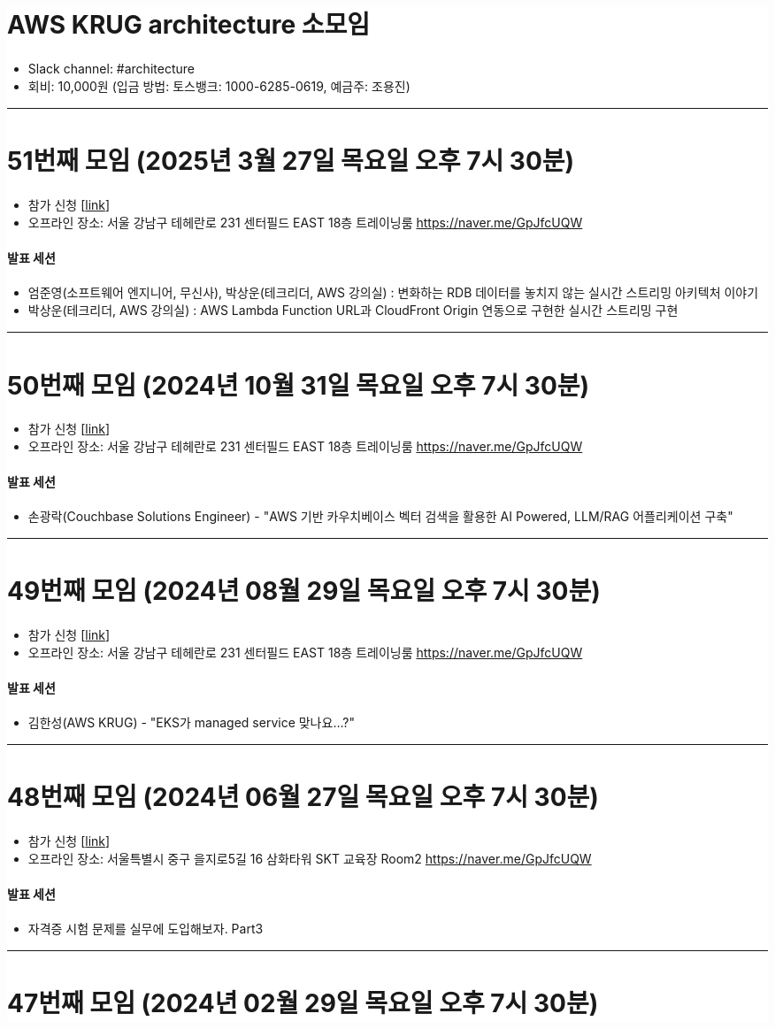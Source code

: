 # AWS KRUG architecture 소모임

- Slack channel: #architecture
- 회비: 10,000원 (입금 방법: 토스뱅크: 1000-6285-0619, 예금주: 조용진)

---
# 51번째 모임 (2025년 3월 27일 목요일 오후 7시 30분)

- 참가 신청 [[link](https://www.meetup.com/awskrug/events/306392698/)]
- 오프라인 장소: 서울 강남구 테헤란로 231 센터필드 EAST 18층 트레이닝룸 https://naver.me/GpJfcUQW

#### 발표 세션

- 엄준영(소프트웨어 엔지니어, 무신사), 박상운(테크리더, AWS 강의실) : 변화하는 RDB 데이터를 놓치지 않는 실시간 스트리밍 아키텍처 이야기
- 박상운(테크리더, AWS 강의실) : AWS Lambda Function URL과 CloudFront Origin 연동으로 구현한 실시간 스트리밍 구현

---
# 50번째 모임 (2024년 10월 31일 목요일 오후 7시 30분)

- 참가 신청 [[link](https://www.meetup.com/awskrug/events/303631742/)]
- 오프라인 장소: 서울 강남구 테헤란로 231 센터필드 EAST 18층 트레이닝룸 https://naver.me/GpJfcUQW

#### 발표 세션

- 손광락(Couchbase Solutions Engineer) - "AWS 기반 카우치베이스 벡터 검색을 활용한 AI Powered, LLM/RAG 어플리케이션 구축"

---
# 49번째 모임 (2024년 08월 29일 목요일 오후 7시 30분)

- 참가 신청 [[link](https://www.meetup.com/ko-KR/awskrug/events/302664041/)]
- 오프라인 장소: 서울 강남구 테헤란로 231 센터필드 EAST 18층 트레이닝룸 https://naver.me/GpJfcUQW

#### 발표 세션

- 김한성(AWS KRUG) - "EKS가 managed service 맞나요…?"

---
# 48번째 모임 (2024년 06월 27일 목요일 오후 7시 30분)

- 참가 신청 [[link](https://www.meetup.com/ko-KR/awskrug/events/301554847/)]
- 오프라인 장소: 서울특별시 중구 을지로5길 16 삼화타워 SKT 교육장 Room2 https://naver.me/GpJfcUQW

#### 발표 세션

- 자격증 시험 문제를 실무에 도입해보자. Part3

---
# 47번째 모임 (2024년 02월 29일 목요일 오후 7시 30분)
